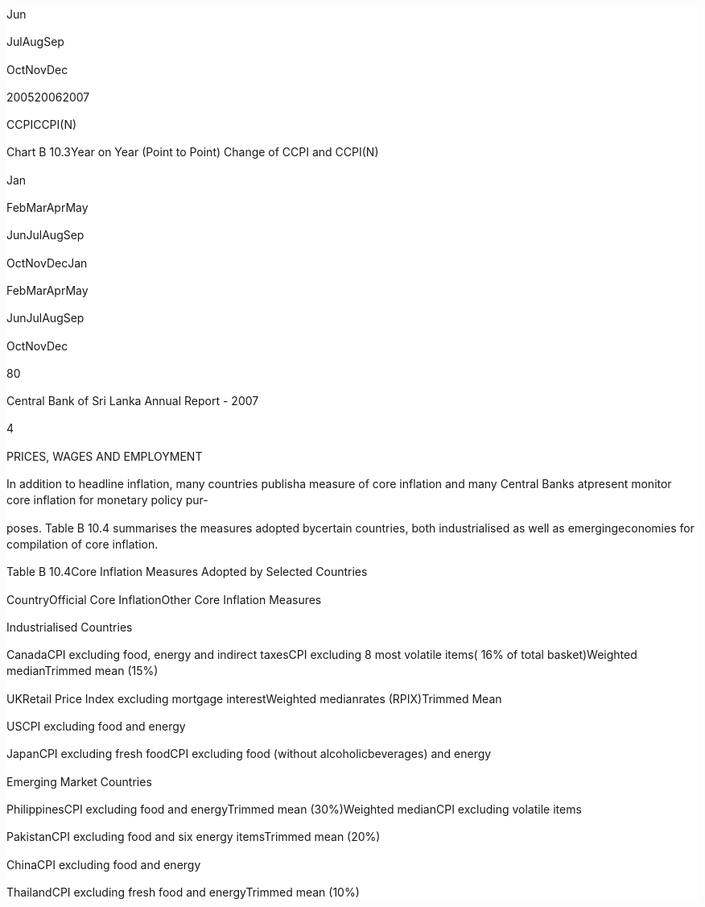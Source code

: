 Jun

JulAugSep

OctNovDec

200520062007

CCPICCPI(N)

Chart B 10.3Year on Year (Point to Point) Change of CCPI and CCPI(N)

Jan

FebMarAprMay

JunJulAugSep

OctNovDecJan

FebMarAprMay

JunJulAugSep

OctNovDec

80

Central Bank of Sri Lanka Annual Report - 2007

4

PRICES, WAGES AND EMPLOYMENT

In addition to headline inflation, many countries publisha measure of core inflation and many Central Banks atpresent monitor core inflation for monetary policy pur-

poses. Table B 10.4 summarises the measures adopted bycertain countries, both industrialised as well as emergingeconomies for compilation of core inflation.

Table B 10.4Core Inflation Measures Adopted by Selected Countries

CountryOfficial Core InflationOther Core Inflation Measures

Industrialised Countries

CanadaCPI excluding food, energy and indirect taxesCPI excluding 8 most volatile items( 16% of total basket)Weighted medianTrimmed mean (15%)

UKRetail Price Index excluding mortgage interestWeighted medianrates (RPIX)Trimmed Mean

USCPI excluding food and energy

JapanCPI excluding fresh foodCPI excluding food (without alcoholicbeverages) and energy

Emerging Market Countries

PhilippinesCPI excluding food and energyTrimmed mean (30%)Weighted medianCPI excluding volatile items

PakistanCPI excluding food and six energy itemsTrimmed mean (20%)

ChinaCPI excluding food and energy

ThailandCPI excluding fresh food and energyTrimmed mean (10%)
